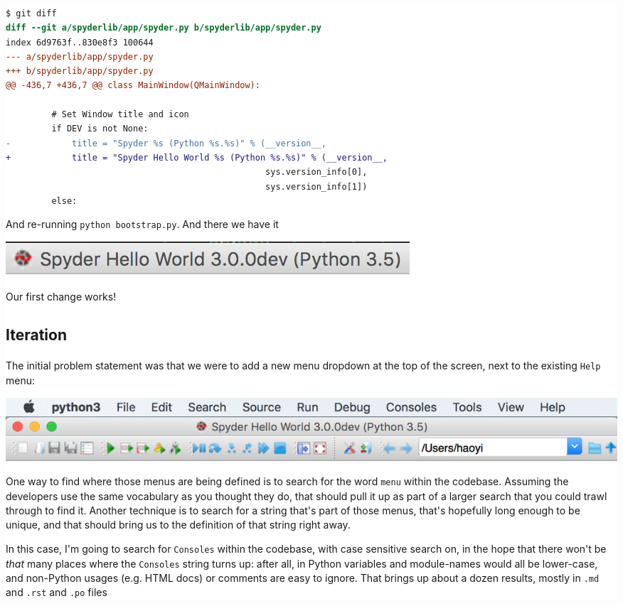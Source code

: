 ```diff
$ git diff
diff --git a/spyderlib/app/spyder.py b/spyderlib/app/spyder.py
index 6d9763f..830e8f3 100644
--- a/spyderlib/app/spyder.py
+++ b/spyderlib/app/spyder.py
@@ -436,7 +436,7 @@ class MainWindow(QMainWindow):

         # Set Window title and icon
         if DEV is not None:
-            title = "Spyder %s (Python %s.%s)" % (__version__,
+            title = "Spyder Hello World %s (Python %s.%s)" % (__version__,
                                                   sys.version_info[0],
                                                   sys.version_info[1])
         else:
```

And re-running `python bootstrap.py`. And there we have it

![Diving/SpyderTitleChanged.png](Diving/SpyderTitleChanged.png)

Our first change works!

## Iteration

The initial problem statement was that we were to add a new menu dropdown at
the top of the screen, next to the existing `Help` menu:

![Diving/SpyderMenus.png](Diving/SpyderMenus.png)

One way to find where those menus are being defined is to search for the word
`menu` within the codebase. Assuming the developers use the same vocabulary as 
you thought they do, that should pull it up as part of a larger search that you
could trawl through to find it. Another technique is to search for a string 
that's part of those menus, that's hopefully long enough to be unique, and that
should bring us to the definition of that string right away.

In this case, I'm going to search for `Consoles` within the codebase, with case
sensitive search on, in the hope that there won't be *that* many places where 
the `Consoles` string turns up: after all, in Python variables and module-names 
would all be lower-case, and non-Python usages (e.g. HTML docs) or comments are 
easy to ignore. That brings up about a dozen results, mostly in `.md` and 
`.rst` and `.po` files


[Spyder Python IDE]: https://github.com/spyder-ide/spyder#spyder---the-scientific-python-development-environment